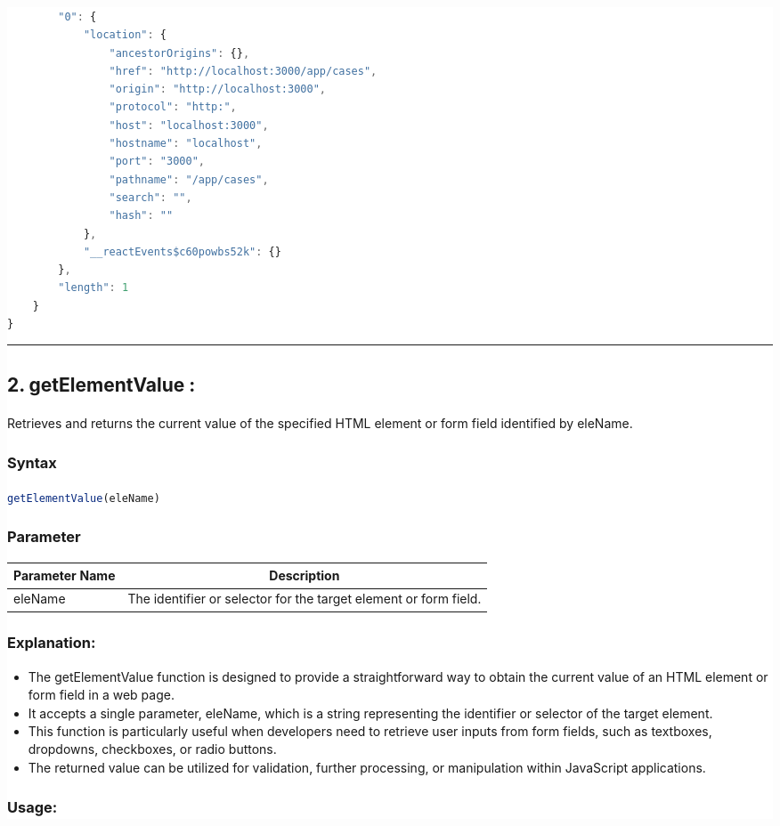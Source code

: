 ```js
        "0": {
            "location": {
                "ancestorOrigins": {},
                "href": "http://localhost:3000/app/cases",
                "origin": "http://localhost:3000",
                "protocol": "http:",
                "host": "localhost:3000",
                "hostname": "localhost",
                "port": "3000",
                "pathname": "/app/cases",
                "search": "",
                "hash": ""
            },
            "__reactEvents$c60powbs52k": {}
        },
        "length": 1
    }
}

```
*****
## 2. getElementValue : 

Retrieves and returns the current value of the specified HTML element or form field identified by eleName.

### Syntax

```js
getElementValue(eleName)
```
### Parameter

| Parameter Name      | Description                                                                   |
| ------------------- | ----------------------------------------------------------------------------- |
| eleName             | The identifier or selector for the target element or form field.              |

### Explanation:

* The getElementValue function is designed to provide a straightforward way to obtain the current value of an HTML element or form field in a web page.
* It accepts a single parameter, eleName, which is a string representing the identifier or selector of the target element.
* This function is particularly useful when developers need to retrieve user inputs from form fields, such as textboxes, dropdowns, checkboxes, or radio buttons.
* The returned value can be utilized for validation, further processing, or manipulation within JavaScript applications.

### Usage:
